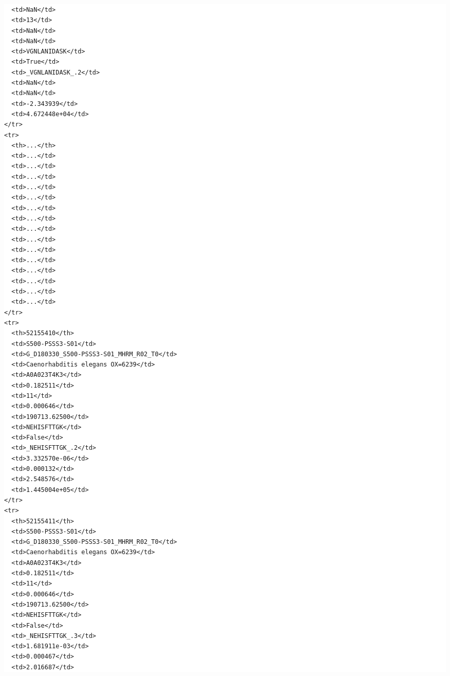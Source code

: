       <td>NaN</td>
      <td>13</td>
      <td>NaN</td>
      <td>NaN</td>
      <td>VGNLANIDASK</td>
      <td>True</td>
      <td>_VGNLANIDASK_.2</td>
      <td>NaN</td>
      <td>NaN</td>
      <td>-2.343939</td>
      <td>4.672448e+04</td>
    </tr>
    <tr>
      <th>...</th>
      <td>...</td>
      <td>...</td>
      <td>...</td>
      <td>...</td>
      <td>...</td>
      <td>...</td>
      <td>...</td>
      <td>...</td>
      <td>...</td>
      <td>...</td>
      <td>...</td>
      <td>...</td>
      <td>...</td>
      <td>...</td>
      <td>...</td>
    </tr>
    <tr>
      <th>52155410</th>
      <td>S500-PSSS3-S01</td>
      <td>G_D180330_S500-PSSS3-S01_MHRM_R02_T0</td>
      <td>Caenorhabditis elegans OX=6239</td>
      <td>A0A023T4K3</td>
      <td>0.182511</td>
      <td>11</td>
      <td>0.000646</td>
      <td>190713.62500</td>
      <td>NEHISFTTGK</td>
      <td>False</td>
      <td>_NEHISFTTGK_.2</td>
      <td>3.332570e-06</td>
      <td>0.000132</td>
      <td>2.548576</td>
      <td>1.445004e+05</td>
    </tr>
    <tr>
      <th>52155411</th>
      <td>S500-PSSS3-S01</td>
      <td>G_D180330_S500-PSSS3-S01_MHRM_R02_T0</td>
      <td>Caenorhabditis elegans OX=6239</td>
      <td>A0A023T4K3</td>
      <td>0.182511</td>
      <td>11</td>
      <td>0.000646</td>
      <td>190713.62500</td>
      <td>NEHISFTTGK</td>
      <td>False</td>
      <td>_NEHISFTTGK_.3</td>
      <td>1.681911e-03</td>
      <td>0.000467</td>
      <td>2.016687</td>
